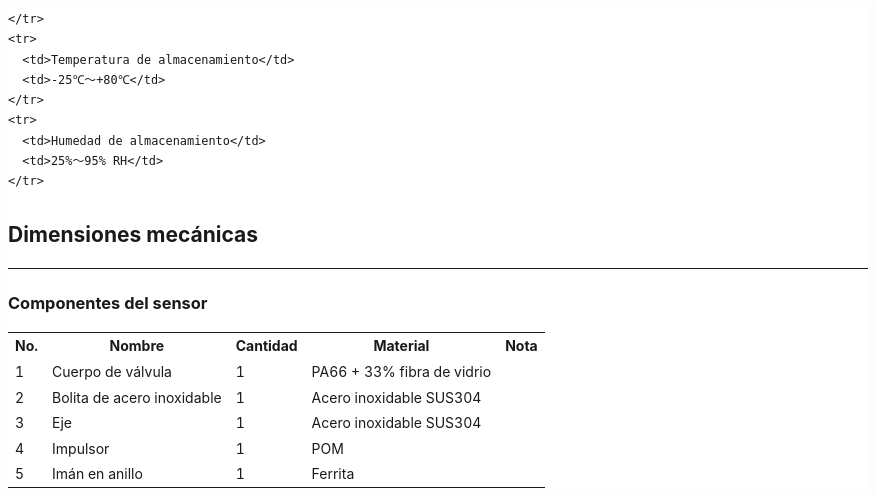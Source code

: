     </tr>
    <tr>
      <td>Temperatura de almacenamiento</td>
      <td>-25℃～+80℃</td>
    </tr>
    <tr>
      <td>Humedad de almacenamiento</td>
      <td>25%～95% RH</td>
    </tr>
  </tbody>
</table>

## Dimensiones mecánicas

---

### Componentes del sensor

<table>
  <tbody>
    <tr>
      <th>No.</th>
      <th>Nombre</th>
      <th>Cantidad</th>
      <th>Material</th>
      <th>Nota</th>
    </tr>
    <tr style={{ fontSize: '90%' }}>
      <td style={{ width: '200px' }}>1</td>
      <td style={{ width: '150px' }}>Cuerpo de válvula</td>
      <td style={{ width: '150px' }}>1</td>
      <td style={{ width: '150px' }}>PA66 + 33% fibra de vidrio</td>
      <td style={{ width: '150px' }}></td>
    </tr>
    <tr style={{ fontSize: '90%' }}>
      <td style={{ width: '200px' }}>2</td>
      <td style={{ width: '150px' }}>Bolita de acero inoxidable</td>
      <td style={{ width: '150px' }}>1</td>
      <td style={{ width: '150px' }}>Acero inoxidable SUS304</td>
      <td style={{ width: '150px' }}></td>
    </tr>
    <tr style={{ fontSize: '90%' }}>
      <td>3</td>
      <td>Eje</td>
      <td>1</td>
      <td>Acero inoxidable SUS304</td>
      <td></td>
    </tr>
    <tr style={{ fontSize: '90%' }}>
      <td>4</td>
      <td>Impulsor</td>
      <td>1</td>
      <td>POM</td>
      <td></td>
    </tr>
    <tr style={{ fontSize: '90%' }}>
      <td>5</td>
      <td>Imán en anillo</td>
      <td>1</td>
      <td>Ferrita</td>
      <td></td>
    </tr>
    <tr style={{ fontSize: '90%' }}>